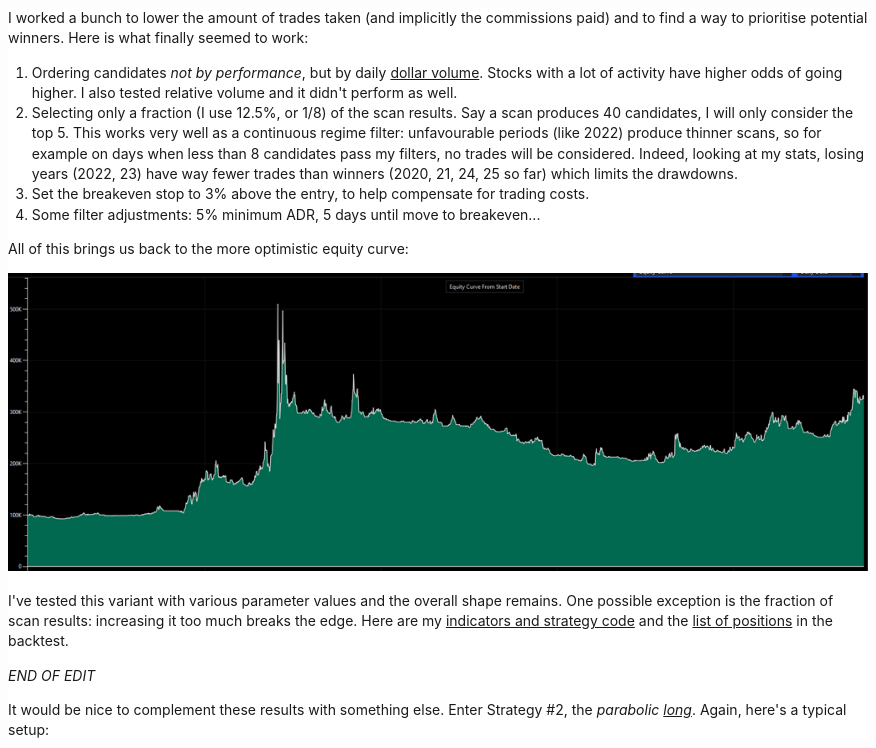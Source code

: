 I worked a bunch to lower the amount of trades taken (and implicitly the commissions paid) and to find a way to prioritise potential winners. Here is what finally seemed to work:
1. Ordering candidates *not by performance*, but by daily [dollar volume](https://bullishbears.com/dollar-volume/). Stocks with a lot of activity have higher odds of going higher. I also tested relative volume and it didn't perform as well.
2. Selecting only a fraction (I use 12.5%, or 1/8) of the scan results. Say a scan produces 40 candidates, I will only consider the top 5. This works very well as a continuous regime filter: unfavourable periods (like 2022) produce thinner scans, so for example on days when less than 8 candidates pass my filters, no trades will be considered. Indeed, looking at my stats, losing years (2022, 23) have way fewer trades than winners (2020, 21, 24, 25 so far) which limits the drawdowns.
3. Set the breakeven stop to 3% above the entry, to help compensate for trading costs.
4. Some filter adjustments: 5% minimum ADR, 5 days until move to breakeven...

All of this brings us back to the more optimistic equity curve:

![tickblaze fixed](/images/trading/tickblaze_dollarvolume.PNG)

I've tested this variant with various parameter values and the overall shape remains. One possible exception is the fraction of scan results: increasing it too much breaks the edge. Here are my [indicators and strategy code](/images/trading/TightBO.cs) and the [list of positions](/images/trading/tightBO_positions.csv) in the backtest.

*END OF EDIT*

It would be nice to complement these results with something else. Enter Strategy #2, the *parabolic [long](https://www.investopedia.com/terms/l/long.asp)*. Again, here's a typical setup:
